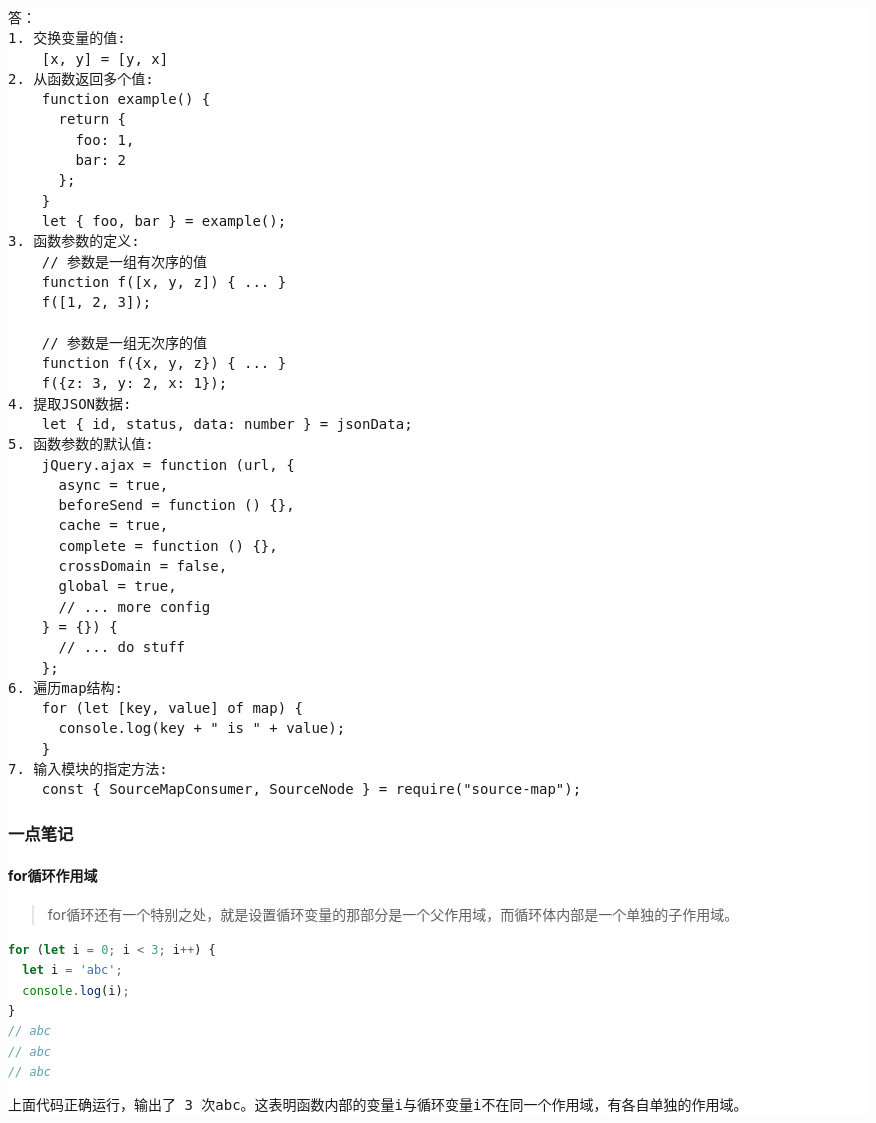 <pre>
答：
1. 交换变量的值: 
    [x, y] = [y, x]
2. 从函数返回多个值:
    function example() {
      return {
        foo: 1,
        bar: 2
      };
    }
    let { foo, bar } = example();
3. 函数参数的定义:
    // 参数是一组有次序的值
    function f([x, y, z]) { ... }
    f([1, 2, 3]);

    // 参数是一组无次序的值
    function f({x, y, z}) { ... }
    f({z: 3, y: 2, x: 1});
4. 提取JSON数据:
    let { id, status, data: number } = jsonData;
5. 函数参数的默认值:
    jQuery.ajax = function (url, {
      async = true,
      beforeSend = function () {},
      cache = true,
      complete = function () {},
      crossDomain = false,
      global = true,
      // ... more config
    } = {}) {
      // ... do stuff
    };
6. 遍历map结构:
    for (let [key, value] of map) {
      console.log(key + " is " + value);
    }
7. 输入模块的指定方法:
    const { SourceMapConsumer, SourceNode } = require("source-map");
</pre>

### 一点笔记
#### for循环作用域

> for循环还有一个特别之处，就是设置循环变量的那部分是一个父作用域，而循环体内部是一个单独的子作用域。
```js
for (let i = 0; i < 3; i++) {
  let i = 'abc';
  console.log(i);
}
// abc
// abc
// abc
```
<pre>
上面代码正确运行，输出了 3 次abc。这表明函数内部的变量i与循环变量i不在同一个作用域，有各自单独的作用域。
</pre>
